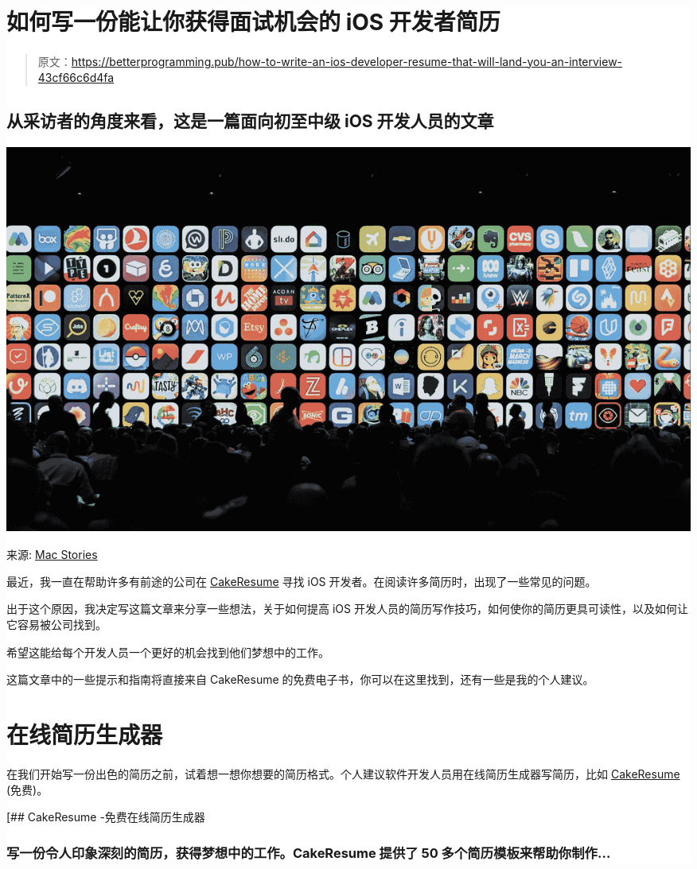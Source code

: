 # 如何写一份能让你获得面试机会的 iOS 开发者简历

> 原文：<https://betterprogramming.pub/how-to-write-an-ios-developer-resume-that-will-land-you-an-interview-43cf66c6d4fa>

## 从采访者的角度来看，这是一篇面向初至中级 iOS 开发人员的文章

![](img/2ccb90228030c5795f00ee0c90c6509f.png)

来源: [Mac Stories](https://www.macstories.net/ios/some-of-apples-forgotten-ios-apps/)

最近，我一直在帮助许多有前途的公司在 [CakeResume](https://www.cakeresume.com/) 寻找 iOS 开发者。在阅读许多简历时，出现了一些常见的问题。

出于这个原因，我决定写这篇文章来分享一些想法，关于如何提高 iOS 开发人员的简历写作技巧，如何使你的简历更具可读性，以及如何让它容易被公司找到。

希望这能给每个开发人员一个更好的机会找到他们梦想中的工作。

这篇文章中的一些提示和指南将直接来自 CakeResume 的免费电子书，你可以在这里找到，还有一些是我的个人建议。

# 在线简历生成器

在我们开始写一份出色的简历之前，试着想一想你想要的简历格式。个人建议软件开发人员用在线简历生成器写简历，比如 [CakeResume](https://www.cakeresume.com/) (免费)。

[](https://www.cakeresume.com/) [## CakeResume -免费在线简历生成器

### 写一份令人印象深刻的简历，获得梦想中的工作。CakeResume 提供了 50 多个简历模板来帮助你制作…
